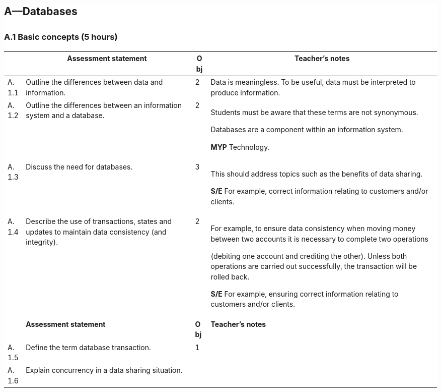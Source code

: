 ## A—Databases

### A.1 Basic concepts (5 hours)

<table>
<thead>
<tr class="header">
<th></th>
<th><strong>Assessment statement</strong></th>
<th><strong>Obj</strong></th>
<th><strong>Teacher’s notes</strong></th>
</tr>
</thead>
<tbody>
<tr class="odd">
<td>A.1.1</td>
<td>Outline the differences between data and information.</td>
<td>2</td>
<td>Data is meaningless. To be useful, data must be interpreted to produce information.</td>
</tr>
<tr class="even">
<td>A.1.2</td>
<td>Outline the differences between an information system and a database.</td>
<td>2</td>
<td><p>Students must be aware that these terms are not synonymous.</p>
<p>Databases are a component within an information system.</p>
<p><strong>MYP</strong> Technology.</p></td>
</tr>
<tr class="odd">
<td>A.1.3</td>
<td>Discuss the need for databases.</td>
<td>3</td>
<td><p>This should address topics such as the benefits of data sharing.</p>
<p><strong>S/E</strong> For example, correct information relating to customers and/or clients.</p></td>
</tr>
<tr class="even">
<td>A.1.4</td>
<td>Describe the use of transactions, states and updates to maintain data consistency (and integrity).</td>
<td>2</td>
<td><p>For example, to ensure data consistency when moving money between two accounts it is necessary to complete two operations</p>
<p>(debiting one account and crediting the other). Unless both operations are carried out successfully, the transaction will be rolled back.</p>
<p><strong>S/E</strong> For example, ensuring correct information relating to customers and/or clients.</p></td>
</tr>
<tr class="odd">
<td></td>
<td><strong>Assessment statement</strong></td>
<td><strong>Obj</strong></td>
<td><strong>Teacher’s notes</strong></td>
</tr>
<tr class="even">
<td>A.1.5</td>
<td>Define the term database transaction.</td>
<td>1</td>
<td></td>
</tr>
<tr class="odd">
<td>A.1.6</td>
<td>Explain concurrency in a data sharing situation.</td>